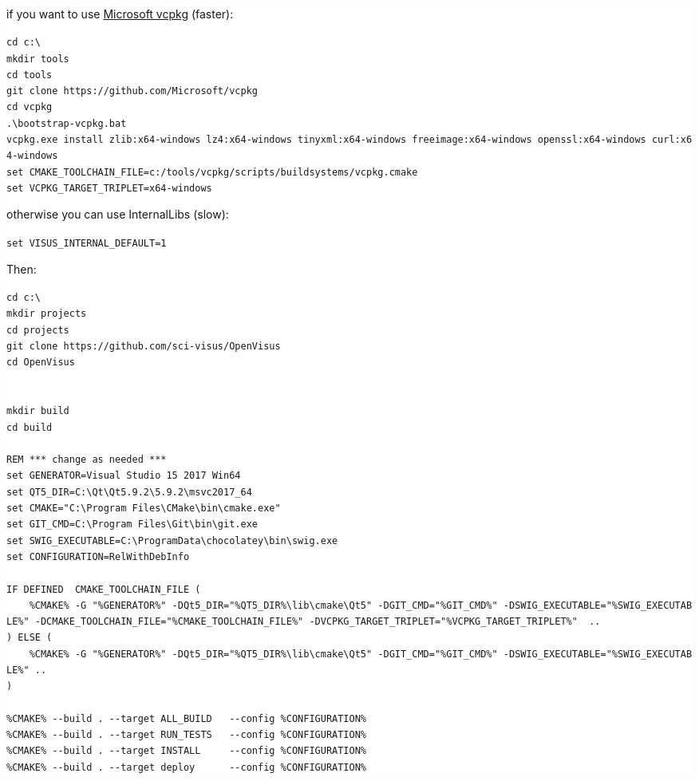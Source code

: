 
if you want to use [Microsoft vcpkg](https://github.com/Microsoft/vcpkg) (faster):

```
cd c:\
mkdir tools
cd tools
git clone https://github.com/Microsoft/vcpkg
cd vcpkg
.\bootstrap-vcpkg.bat
vcpkg.exe install zlib:x64-windows lz4:x64-windows tinyxml:x64-windows freeimage:x64-windows openssl:x64-windows curl:x64-windows
set CMAKE_TOOLCHAIN_FILE=c:/tools/vcpkg/scripts/buildsystems/vcpkg.cmake
set VCPKG_TARGET_TRIPLET=x64-windows
```

otherwise you can use InternalLibs (slow):

```
set VISUS_INTERNAL_DEFAULT=1
```

Then:

```
cd c:\
mkdir projects
cd projects
git clone https://github.com/sci-visus/OpenVisus
cd OpenVisus


mkdir build
cd build

REM *** change as needed *** 
set GENERATOR=Visual Studio 15 2017 Win64
set QT5_DIR=C:\Qt\Qt5.9.2\5.9.2\msvc2017_64
set CMAKE="C:\Program Files\CMake\bin\cmake.exe"
set GIT_CMD=C:\Program Files\Git\bin\git.exe
set SWIG_EXECUTABLE=C:\ProgramData\chocolatey\bin\swig.exe
set CONFIGURATION=RelWithDebInfo

IF DEFINED  CMAKE_TOOLCHAIN_FILE (
	%CMAKE% -G "%GENERATOR%" -DQt5_DIR="%QT5_DIR%\lib\cmake\Qt5" -DGIT_CMD="%GIT_CMD%" -DSWIG_EXECUTABLE="%SWIG_EXECUTABLE%" -DCMAKE_TOOLCHAIN_FILE="%CMAKE_TOOLCHAIN_FILE%" -DVCPKG_TARGET_TRIPLET="%VCPKG_TARGET_TRIPLET%"  ..
) ELSE (
	%CMAKE% -G "%GENERATOR%" -DQt5_DIR="%QT5_DIR%\lib\cmake\Qt5" -DGIT_CMD="%GIT_CMD%" -DSWIG_EXECUTABLE="%SWIG_EXECUTABLE%" ..
)
	
%CMAKE% --build . --target ALL_BUILD   --config %CONFIGURATION%
%CMAKE% --build . --target RUN_TESTS   --config %CONFIGURATION%
%CMAKE% --build . --target INSTALL     --config %CONFIGURATION% 
%CMAKE% --build . --target deploy      --config %CONFIGURATION% 
```
